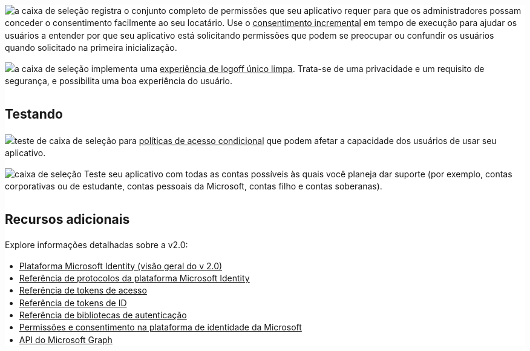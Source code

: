 ![a caixa de seleção ](./media/active-directory-integration-checklist/checkbox-two.svg) registra o conjunto completo de permissões que seu aplicativo requer para que os administradores possam conceder o consentimento facilmente ao seu locatário. Use o [consentimento incremental](../azuread-dev/azure-ad-endpoint-comparison.md#incremental-and-dynamic-consent) em tempo de execução para ajudar os usuários a entender por que seu aplicativo está solicitando permissões que podem se preocupar ou confundir os usuários quando solicitado na primeira inicialização.

![](./media/active-directory-integration-checklist/checkbox-two.svg)a caixa de seleção implementa uma [experiência de logoff único limpa](https://github.com/Azure-Samples/active-directory-aspnetcore-webapp-openidconnect-v2/tree/master/1-WebApp-OIDC/1-6-SignOut). Trata-se de uma privacidade e um requisito de segurança, e possibilita uma boa experiência do usuário.

## <a name="testing"></a>Testando

![](./media/active-directory-integration-checklist/checkbox-two.svg)teste de caixa de seleção para [políticas de acesso condicional](https://github.com/Azure-Samples/active-directory-aspnetcore-webapp-openidconnect-v2/tree/master/1-WebApp-OIDC/1-6-SignOut) que podem afetar a capacidade dos usuários de usar seu aplicativo.

![caixa de seleção](./media/active-directory-integration-checklist/checkbox-two.svg) Teste seu aplicativo com todas as contas possíveis às quais você planeja dar suporte (por exemplo, contas corporativas ou de estudante, contas pessoais da Microsoft, contas filho e contas soberanas).

## <a name="additional-resources"></a>Recursos adicionais

Explore informações detalhadas sobre a v2.0:

* [Plataforma Microsoft Identity (visão geral do v 2.0)](v2-overview.md)
* [Referência de protocolos da plataforma Microsoft Identity](active-directory-v2-protocols.md)
* [Referência de tokens de acesso](access-tokens.md)
* [Referência de tokens de ID](id-tokens.md)
* [Referência de bibliotecas de autenticação](reference-v2-libraries.md)
* [Permissões e consentimento na plataforma de identidade da Microsoft](v2-permissions-and-consent.md)
* [API do Microsoft Graph](https://developer.microsoft.com/graph)